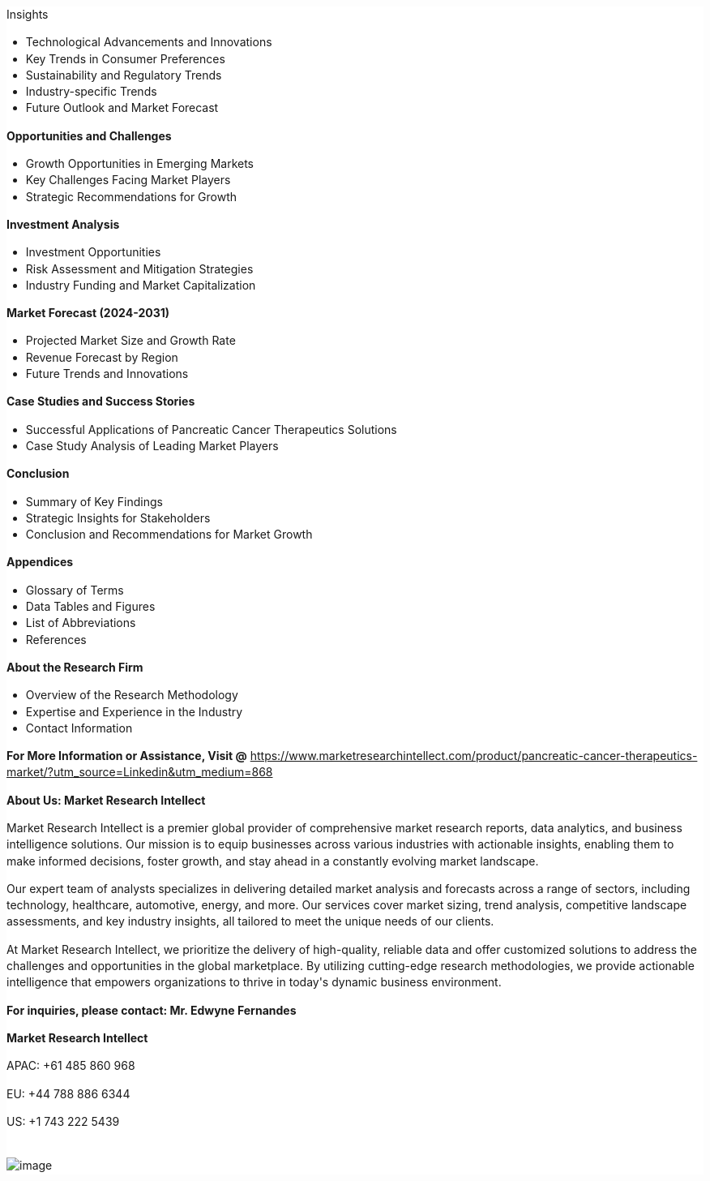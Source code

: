 Insights</strong></p><ul><li>Technological Advancements and Innovations</li><li>Key Trends in Consumer Preferences</li><li>Sustainability and Regulatory Trends</li><li>Industry-specific Trends</li><li>Future Outlook and Market Forecast</li></ul><p><strong>Opportunities and Challenges</strong></p><ul><li>Growth Opportunities in Emerging Markets</li><li>Key Challenges Facing Market Players</li><li>Strategic Recommendations for Growth</li></ul><p><strong>Investment Analysis</strong></p><ul><li>Investment Opportunities</li><li>Risk Assessment and Mitigation Strategies</li><li>Industry Funding and Market Capitalization</li></ul><p><strong>Market Forecast (2024-2031)</strong></p><ul><li>Projected Market Size and Growth Rate</li><li>Revenue Forecast by Region</li><li>Future Trends and Innovations</li></ul><p><strong>Case Studies and Success Stories</strong></p><ul><li>Successful Applications of Pancreatic Cancer Therapeutics Solutions</li><li>Case Study Analysis of Leading Market Players</li></ul><p><strong>Conclusion</strong></p><ul><li>Summary of Key Findings</li><li>Strategic Insights for Stakeholders</li><li>Conclusion and Recommendations for Market Growth</li></ul><p><strong>Appendices</strong></p><ul><li>Glossary of Terms</li><li>Data Tables and Figures</li><li>List of Abbreviations</li><li>References</li></ul><p><strong>About the Research Firm</strong></p><ul><li>Overview of the Research Methodology</li><li>Expertise and Experience in the Industry</li><li>Contact Information</li></ul></div><div class="article-main__content" data-test-id="publishing-text-block"><p><span class="font-[700]"><strong>For More Information or Assistance, Visit @</strong>&nbsp;<a href="https://www.marketresearchintellect.com/product/pancreatic-cancer-therapeutics-market/?utm_source=Linkedin&utm_medium=868">https://www.marketresearchintellect.com/product/pancreatic-cancer-therapeutics-market/?utm_source=Linkedin&utm_medium=868</a></span></p><p><strong>About Us: Market Research Intellect</strong></p><p>Market Research Intellect is a premier global provider of comprehensive market research reports, data analytics, and business intelligence solutions. Our mission is to equip businesses across various industries with actionable insights, enabling them to make informed decisions, foster growth, and stay ahead in a constantly evolving market landscape.</p><p>Our expert team of analysts specializes in delivering detailed market analysis and forecasts across a range of sectors, including technology, healthcare, automotive, energy, and more. Our services cover market sizing, trend analysis, competitive landscape assessments, and key industry insights, all tailored to meet the unique needs of our clients.</p><p>At Market Research Intellect, we prioritize the delivery of high-quality, reliable data and offer customized solutions to address the challenges and opportunities in the global marketplace. By utilizing cutting-edge research methodologies, we provide actionable intelligence that empowers organizations to thrive in today's dynamic business environment.</p><p><strong>For inquiries, please contact: Mr. Edwyne Fernandes</strong></p><p><strong>Market Research Intellect</strong></p><p>APAC: +61 485 860 968</p><p>EU: +44 788 886 6344</p><p>US: +1 743 222 5439</p></div><div class="article-main__content" data-test-id="publishing-text-block">&nbsp;</div>
![image](https://github.com/user-attachments/assets/f10428de-5ba4-4db8-bc4a-1136e422ac8b)
